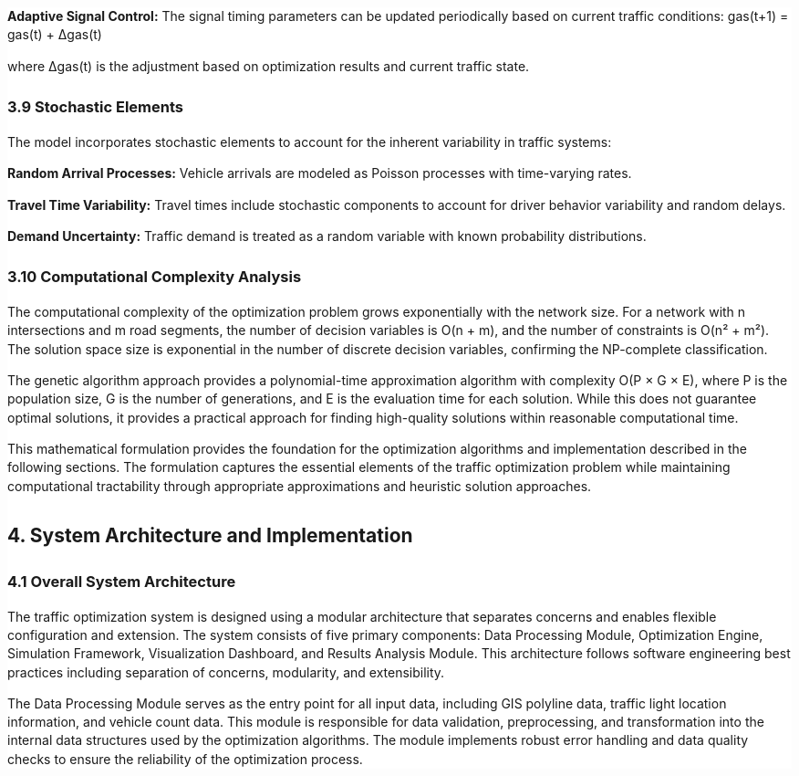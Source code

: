 **Adaptive Signal Control:**
The signal timing parameters can be updated periodically based on current traffic conditions:
gas(t+1) = gas(t) + Δgas(t)

where Δgas(t) is the adjustment based on optimization results and current traffic state.

### 3.9 Stochastic Elements

The model incorporates stochastic elements to account for the inherent variability in traffic systems:

**Random Arrival Processes:**
Vehicle arrivals are modeled as Poisson processes with time-varying rates.

**Travel Time Variability:**
Travel times include stochastic components to account for driver behavior variability and random delays.

**Demand Uncertainty:**
Traffic demand is treated as a random variable with known probability distributions.

### 3.10 Computational Complexity Analysis

The computational complexity of the optimization problem grows exponentially with the network size. For a network with n intersections and m road segments, the number of decision variables is O(n + m), and the number of constraints is O(n² + m²). The solution space size is exponential in the number of discrete decision variables, confirming the NP-complete classification.

The genetic algorithm approach provides a polynomial-time approximation algorithm with complexity O(P × G × E), where P is the population size, G is the number of generations, and E is the evaluation time for each solution. While this does not guarantee optimal solutions, it provides a practical approach for finding high-quality solutions within reasonable computational time.

This mathematical formulation provides the foundation for the optimization algorithms and implementation described in the following sections. The formulation captures the essential elements of the traffic optimization problem while maintaining computational tractability through appropriate approximations and heuristic solution approaches.


## 4. System Architecture and Implementation

### 4.1 Overall System Architecture

The traffic optimization system is designed using a modular architecture that separates concerns and enables flexible configuration and extension. The system consists of five primary components: Data Processing Module, Optimization Engine, Simulation Framework, Visualization Dashboard, and Results Analysis Module. This architecture follows software engineering best practices including separation of concerns, modularity, and extensibility.

The Data Processing Module serves as the entry point for all input data, including GIS polyline data, traffic light location information, and vehicle count data. This module is responsible for data validation, preprocessing, and transformation into the internal data structures used by the optimization algorithms. The module implements robust error handling and data quality checks to ensure the reliability of the optimization process.
